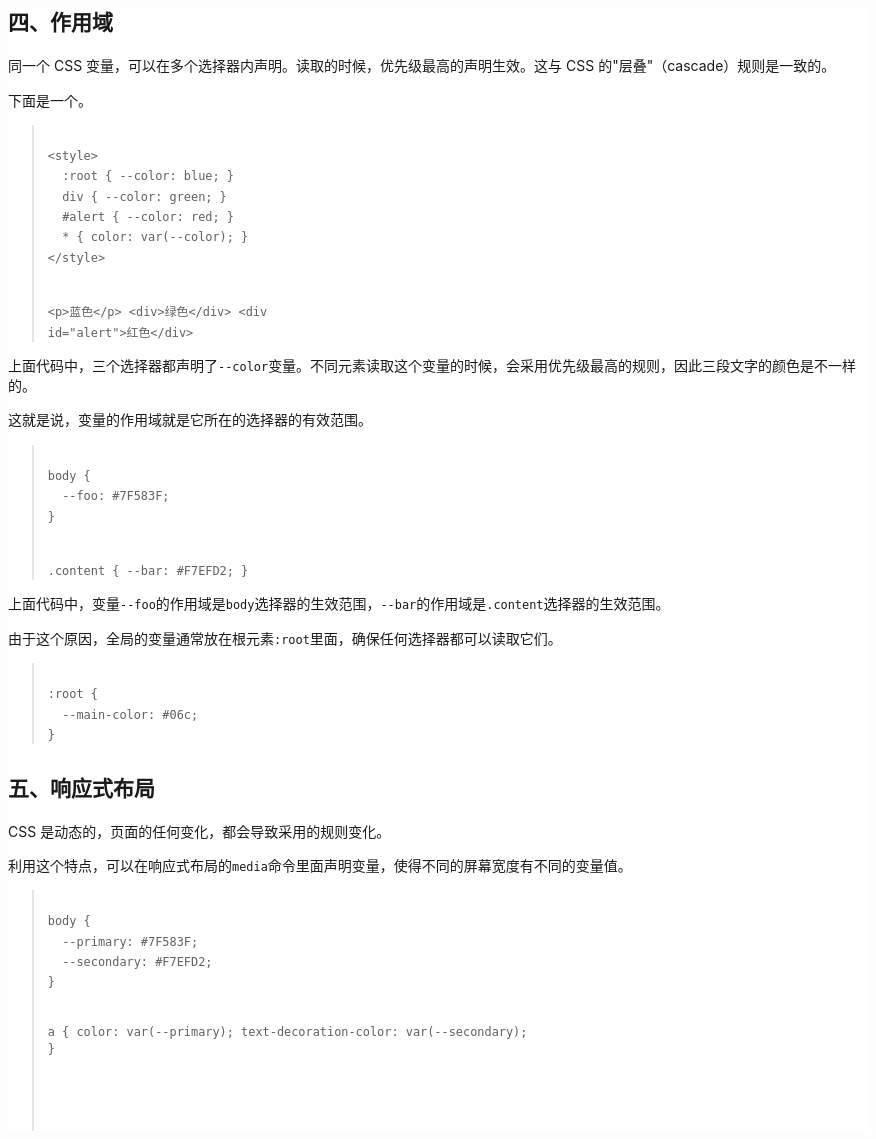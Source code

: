 <h2>四、作用域</h2>

<p>同一个 CSS 变量，可以在多个选择器内声明。读取的时候，优先级最高的声明生效。这与 CSS 的"层叠"（cascade）规则是一致的。</p>

<p>下面是一个。</p>

<blockquote><pre><code class="language-markup">
&lt;style>
  :root { --color: blue; }
  div { --color: green; }
  #alert { --color: red; }
  * { color: var(--color); }
&lt;/style>

&lt;p>蓝色&lt;/p>
&lt;div>绿色&lt;/div>
&lt;div id="alert">红色&lt;/div>
</code></pre></blockquote>

<p>上面代码中，三个选择器都声明了<code>--color</code>变量。不同元素读取这个变量的时候，会采用优先级最高的规则，因此三段文字的颜色是不一样的。</p>

<p>这就是说，变量的作用域就是它所在的选择器的有效范围。</p>

<blockquote><pre><code class="language-css">
body {
  --foo: #7F583F;
}

.content {
  --bar: #F7EFD2;
}
</code></pre></blockquote>

<p>上面代码中，变量<code>--foo</code>的作用域是<code>body</code>选择器的生效范围，<code>--bar</code>的作用域是<code>.content</code>选择器的生效范围。</p>

<p>由于这个原因，全局的变量通常放在根元素<code>:root</code>里面，确保任何选择器都可以读取它们。</p>

<blockquote><pre><code class="language-css">
:root {
  --main-color: #06c;
}
</code></pre></blockquote>

<h2>五、响应式布局</h2>

<p>CSS 是动态的，页面的任何变化，都会导致采用的规则变化。</p>

<p>利用这个特点，可以在响应式布局的<code>media</code>命令里面声明变量，使得不同的屏幕宽度有不同的变量值。</p>

<blockquote><pre><code class="language-css">
body {
  --primary: #7F583F;
  --secondary: #F7EFD2;
}

a {
  color: var(--primary);
  text-decoration-color: var(--secondary);
}
